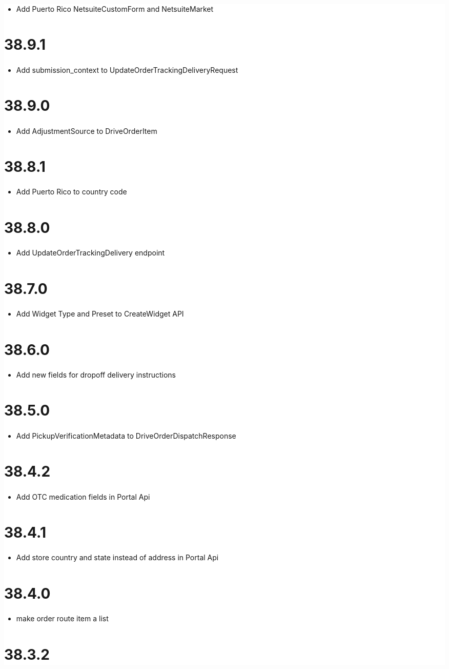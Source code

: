 - Add Puerto Rico NetsuiteCustomForm and NetsuiteMarket

# 38.9.1

- Add submission_context to UpdateOrderTrackingDeliveryRequest

# 38.9.0

- Add AdjustmentSource to DriveOrderItem

# 38.8.1

- Add Puerto Rico to country code

# 38.8.0

- Add UpdateOrderTrackingDelivery endpoint

# 38.7.0

- Add Widget Type and Preset to CreateWidget API

# 38.6.0

- Add new fields for dropoff delivery instructions

# 38.5.0

- Add PickupVerificationMetadata to DriveOrderDispatchResponse

# 38.4.2

- Add OTC medication fields in Portal Api

# 38.4.1

- Add store country and state instead of address in Portal Api

# 38.4.0

- make order route item a list

# 38.3.2
